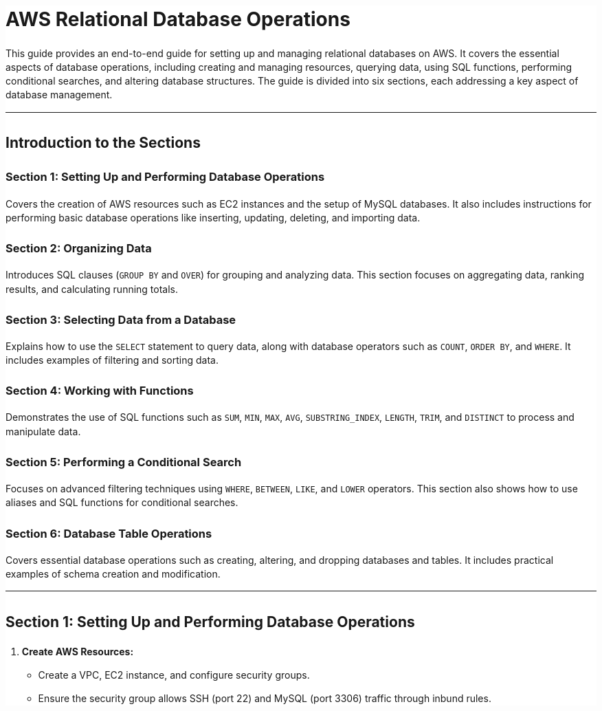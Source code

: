 
# **AWS Relational Database Operations**

This guide provides an end-to-end guide for setting up and managing relational databases on AWS. It covers the essential aspects of database operations, including creating and managing resources, querying data, using SQL functions, performing conditional searches, and altering database structures. The guide is divided into six sections, each addressing a key aspect of database management.

---

## **Introduction to the Sections**

### **Section 1: Setting Up and Performing Database Operations**
Covers the creation of AWS resources such as EC2 instances and the setup of MySQL databases. It also includes instructions for performing basic database operations like inserting, updating, deleting, and importing data.

### **Section 2: Organizing Data**
Introduces SQL clauses (`GROUP BY` and `OVER`) for grouping and analyzing data. This section focuses on aggregating data, ranking results, and calculating running totals.

### **Section 3: Selecting Data from a Database**
Explains how to use the `SELECT` statement to query data, along with database operators such as `COUNT`, `ORDER BY`, and `WHERE`. It includes examples of filtering and sorting data.

### **Section 4: Working with Functions**
Demonstrates the use of SQL functions such as `SUM`, `MIN`, `MAX`, `AVG`, `SUBSTRING_INDEX`, `LENGTH`, `TRIM`, and `DISTINCT` to process and manipulate data.

### **Section 5: Performing a Conditional Search**
Focuses on advanced filtering techniques using `WHERE`, `BETWEEN`, `LIKE`, and `LOWER` operators. This section also shows how to use aliases and SQL functions for conditional searches.

### **Section 6: Database Table Operations**
Covers essential database operations such as creating, altering, and dropping databases and tables. It includes practical examples of schema creation and modification.

---

## **Section 1: Setting Up and Performing Database Operations**

1. **Create AWS Resources:**

   - Create a VPC, EC2 instance, and configure security groups.

   - Ensure the security group allows SSH (port 22) and MySQL (port 3306) traffic through inbund rules.
